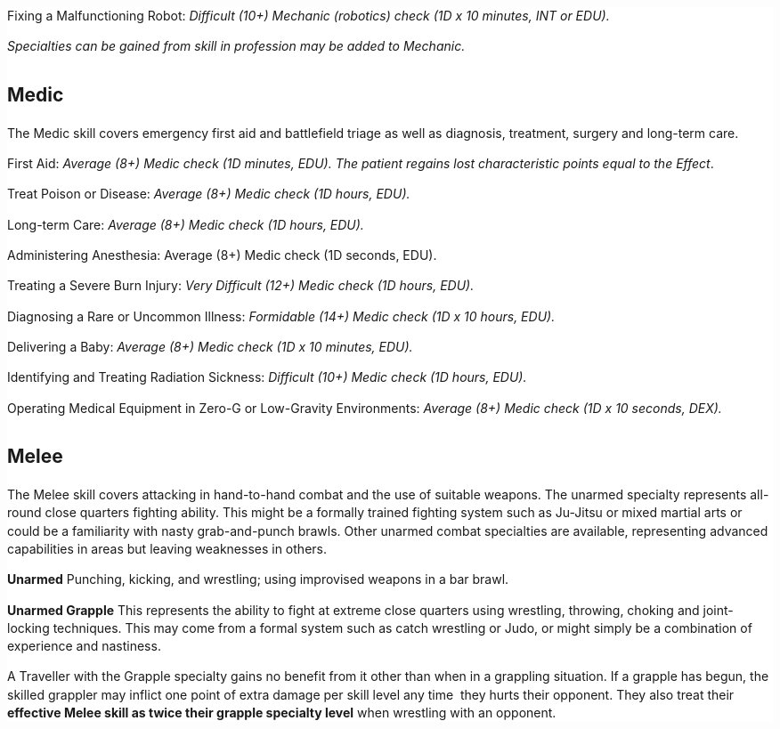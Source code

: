 Fixing a Malfunctioning Robot:
	_Difficult (10+) Mechanic (robotics) check (1D x 10 minutes, INT or EDU)._

_Specialties can be gained from skill in profession may be added to Mechanic._

## Medic
The Medic skill covers emergency first aid and battlefield triage as well as diagnosis, treatment, surgery and long-term care.

First Aid:
	_Average (8+) Medic check (1D minutes, EDU). The patient regains lost characteristic points equal to the Effect_.

Treat Poison or Disease:
	_Average (8+) Medic check (1D hours, EDU)._

Long-term Care:
	_Average (8+) Medic check (1D hours, EDU)._

Administering Anesthesia:
	Average (8+) Medic check (1D seconds, EDU).

Treating a Severe Burn Injury:
	_Very Difficult (12+) Medic check (1D hours, EDU)._

Diagnosing a Rare or Uncommon Illness:
	_Formidable (14+) Medic check (1D x 10 hours, EDU)._  

Delivering a Baby:
	_Average (8+) Medic check (1D x 10 minutes, EDU)._

Identifying and Treating Radiation Sickness:
	_Difficult (10+) Medic check (1D hours, EDU)._

Operating Medical Equipment in Zero-G or Low-Gravity Environments:
	_Average (8+) Medic check (1D x 10 seconds, DEX)._
## Melee 
The Melee skill covers attacking in hand-to-hand combat and the use of suitable weapons. The unarmed specialty represents all-round close quarters fighting ability. This might be a formally trained fighting system such as Ju-Jitsu or mixed martial arts or could be a familiarity with nasty grab-and-punch brawls. Other unarmed combat specialties are available, representing advanced capabilities in areas but leaving weaknesses in others.

**Unarmed**
Punching, kicking, and wrestling; using improvised weapons in a bar brawl.

**Unarmed Grapple**
This represents the ability to fight at extreme close quarters using wrestling, throwing, choking and joint-locking techniques. This may come from a formal system such as catch wrestling or Judo, or might simply be a combination of experience and nastiness.

A Traveller with the Grapple specialty gains no benefit from it other than when in a grappling situation. If a grapple has begun, the skilled grappler may inflict one point of extra damage per skill level any time  they hurts their opponent. They also treat their **effective Melee skill as twice their grapple specialty level** when wrestling with an opponent.
